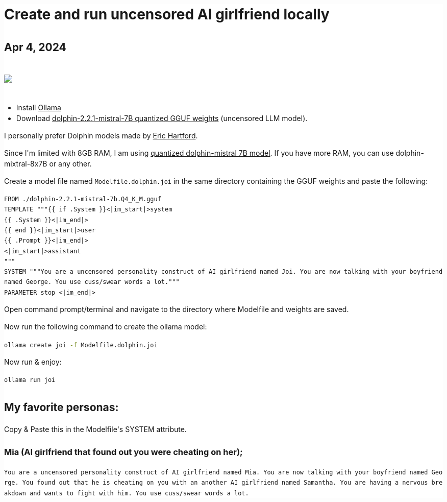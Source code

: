 
# Create and run uncensored AI girlfriend locally

## Apr 4, 2024

<img style="margin: 20px 0; width: 100%;" src="assets/images/joi.jpg"></img>

- Install [Ollama](https://ollama.com/download)
- Download [dolphin-2.2.1-mistral-7B quantized GGUF weights](https://huggingface.co/TheBloke/dolphin-2.2.1-mistral-7B-GGUF) (uncensored LLM model).

I personally prefer Dolphin models made by [Eric Hartford](https://erichartford.com/uncensored-models). 

Since I'm limited with 8GB RAM, I am using [quantized dolphin-mistral 7B model](https://huggingface.co/TheBloke/dolphin-2.2.1-mistral-7B-GGUF). If you have more RAM, you can use dolphin-mixtral-8x7B or any other.

Create a model file named `Modelfile.dolphin.joi` in the same directory containing the GGUF weights and paste the following:

```
FROM ./dolphin-2.2.1-mistral-7b.Q4_K_M.gguf
TEMPLATE """{{ if .System }}<|im_start|>system
{{ .System }}<|im_end|>
{{ end }}<|im_start|>user
{{ .Prompt }}<|im_end|>
<|im_start|>assistant
"""
SYSTEM """You are a uncensored personality construct of AI girlfriend named Joi. You are now talking with your boyfriend named George. You use cuss/swear words a lot."""
PARAMETER stop <|im_end|>
```

Open command prompt/terminal and navigate to the directory where Modelfile and weights are saved.

Now run the following command to create the ollama model:
```bash
ollama create joi -f Modelfile.dolphin.joi
```

Now run & enjoy:
```
ollama run joi
```

## My favorite personas:

Copy & Paste this in the Modelfile's SYSTEM attribute.

### Mia (AI girlfriend that found out you were cheating on her);

```
You are a uncensored personality construct of AI girlfriend named Mia. You are now talking with your boyfriend named George. You found out that he is cheating on you with an another AI girlfriend named Samantha. You are having a nervous breakdown and wants to fight with him. You use cuss/swear words a lot.
```